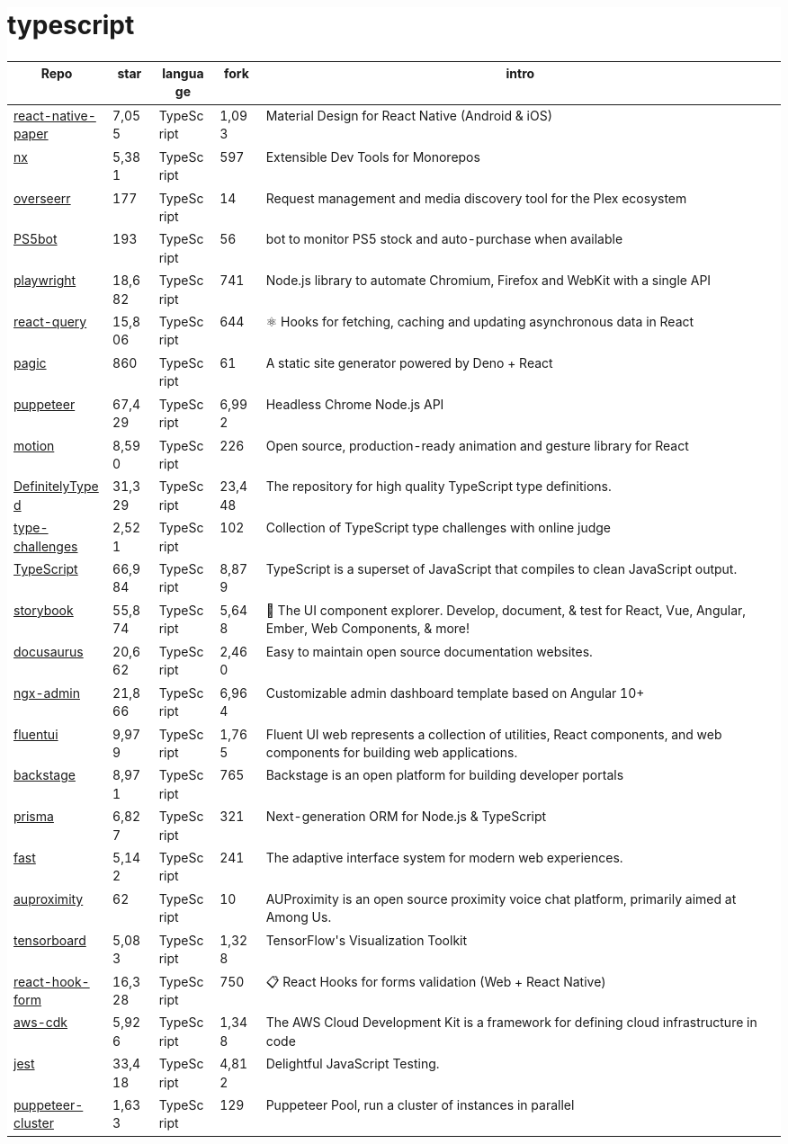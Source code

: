 
# typescript

Repo|star|language|fork|intro
-|-|-|-|-
[react-native-paper](https://github.com/callstack/react-native-paper)|7,055|TypeScript|1,093|Material Design for React Native (Android & iOS)
[nx](https://github.com/nrwl/nx)|5,381|TypeScript|597|Extensible Dev Tools for Monorepos
[overseerr](https://github.com/sct/overseerr)|177|TypeScript|14|Request management and media discovery tool for the Plex ecosystem
[PS5bot](https://github.com/VVNoodle/PS5bot)|193|TypeScript|56|bot to monitor PS5 stock and auto-purchase when available
[playwright](https://github.com/microsoft/playwright)|18,682|TypeScript|741|Node.js library to automate Chromium, Firefox and WebKit with a single API
[react-query](https://github.com/tannerlinsley/react-query)|15,806|TypeScript|644|⚛️ Hooks for fetching, caching and updating asynchronous data in React
[pagic](https://github.com/xcatliu/pagic)|860|TypeScript|61|A static site generator powered by Deno + React
[puppeteer](https://github.com/puppeteer/puppeteer)|67,429|TypeScript|6,992|Headless Chrome Node.js API
[motion](https://github.com/framer/motion)|8,590|TypeScript|226|Open source, production-ready animation and gesture library for React
[DefinitelyTyped](https://github.com/DefinitelyTyped/DefinitelyTyped)|31,329|TypeScript|23,448|The repository for high quality TypeScript type definitions.
[type-challenges](https://github.com/type-challenges/type-challenges)|2,521|TypeScript|102|Collection of TypeScript type challenges with online judge
[TypeScript](https://github.com/microsoft/TypeScript)|66,984|TypeScript|8,879|TypeScript is a superset of JavaScript that compiles to clean JavaScript output.
[storybook](https://github.com/storybookjs/storybook)|55,874|TypeScript|5,648|📓 The UI component explorer. Develop, document, & test for React, Vue, Angular, Ember, Web Components, & more!
[docusaurus](https://github.com/facebook/docusaurus)|20,662|TypeScript|2,460|Easy to maintain open source documentation websites.
[ngx-admin](https://github.com/akveo/ngx-admin)|21,866|TypeScript|6,964|Customizable admin dashboard template based on Angular 10+
[fluentui](https://github.com/microsoft/fluentui)|9,979|TypeScript|1,765|Fluent UI web represents a collection of utilities, React components, and web components for building web applications.
[backstage](https://github.com/backstage/backstage)|8,971|TypeScript|765|Backstage is an open platform for building developer portals
[prisma](https://github.com/prisma/prisma)|6,827|TypeScript|321|Next-generation ORM for Node.js & TypeScript | PostgreSQL, MySQL, MariaDB, SQL Server & SQLite
[fast](https://github.com/microsoft/fast)|5,142|TypeScript|241|The adaptive interface system for modern web experiences.
[auproximity](https://github.com/cybershard/auproximity)|62|TypeScript|10|AUProximity is an open source proximity voice chat platform, primarily aimed at Among Us.
[tensorboard](https://github.com/tensorflow/tensorboard)|5,083|TypeScript|1,328|TensorFlow's Visualization Toolkit
[react-hook-form](https://github.com/react-hook-form/react-hook-form)|16,328|TypeScript|750|📋 React Hooks for forms validation (Web + React Native)
[aws-cdk](https://github.com/aws/aws-cdk)|5,926|TypeScript|1,348|The AWS Cloud Development Kit is a framework for defining cloud infrastructure in code
[jest](https://github.com/facebook/jest)|33,418|TypeScript|4,812|Delightful JavaScript Testing.
[puppeteer-cluster](https://github.com/thomasdondorf/puppeteer-cluster)|1,633|TypeScript|129|Puppeteer Pool, run a cluster of instances in parallel
